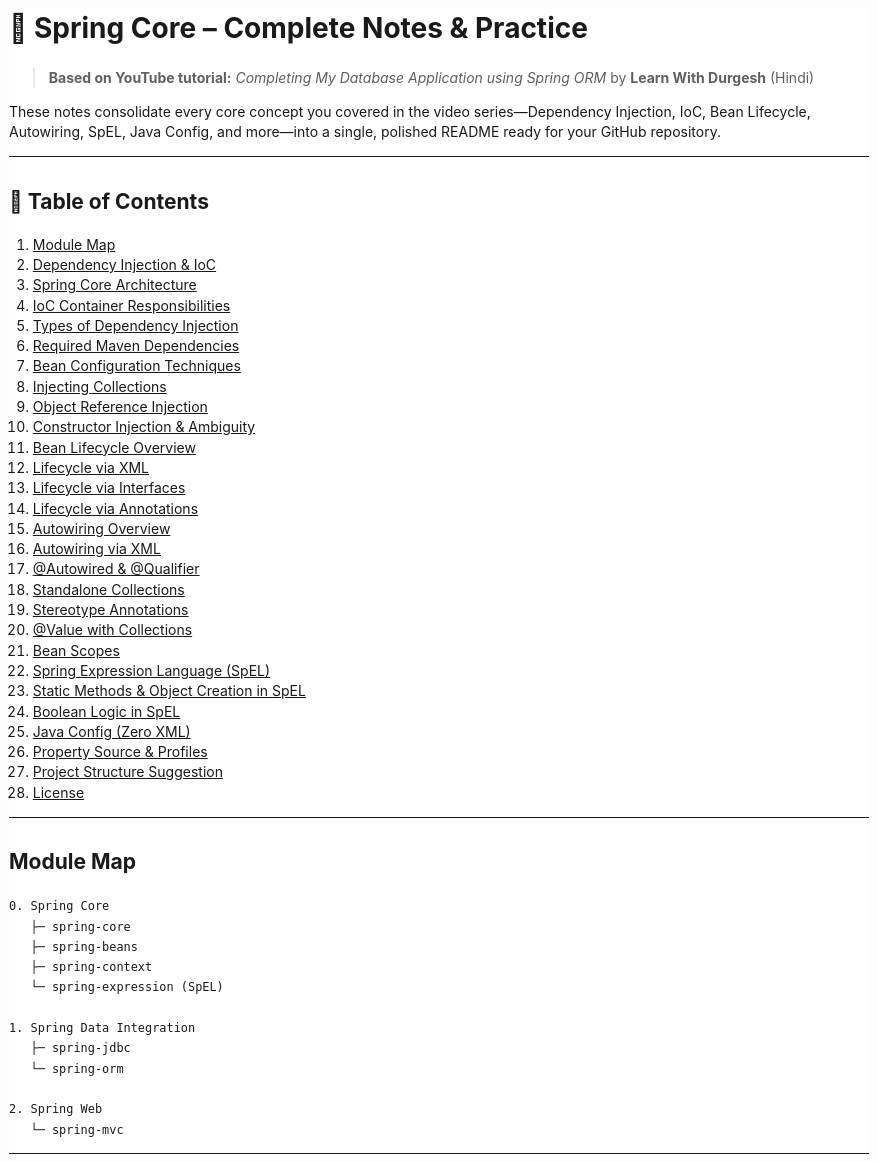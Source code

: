 # 🌿 Spring Core – Complete Notes & Practice

> **Based on YouTube tutorial:** *Completing My Database Application using Spring ORM* by **Learn With Durgesh** (Hindi)

These notes consolidate every core concept you covered in the video series—Dependency Injection, IoC, Bean Lifecycle, Autowiring, SpEL, Java Config, and more—into a single, polished README ready for your GitHub repository.

---

## 📑 Table of Contents

1. [Module Map](#module-map)
2. [Dependency Injection & IoC](#dependency-injection--ioc)
3. [Spring Core Architecture](#spring-core-architecture)
4. [IoC Container Responsibilities](#ioc-container-responsibilities)
5. [Types of Dependency Injection](#types-of-dependency-injection)
6. [Required Maven Dependencies](#required-maven-dependencies)
7. [Bean Configuration Techniques](#bean-configuration-techniques)
8. [Injecting Collections](#injecting-collections)
9. [Object Reference Injection](#object-reference-injection)
10. [Constructor Injection & Ambiguity](#constructor-injection--ambiguity)
11. [Bean Lifecycle Overview](#bean-lifecycle-overview)
12. [Lifecycle via XML](#lifecycle-via-xml)
13. [Lifecycle via Interfaces](#lifecycle-via-interfaces)
14. [Lifecycle via Annotations](#lifecycle-via-annotations)
15. [Autowiring Overview](#autowiring-overview)
16. [Autowiring via XML](#autowiring-via-xml)
17. [@Autowired & @Qualifier](#autowired--qualifier)
18. [Standalone Collections](#standalone-collections)
19. [Stereotype Annotations](#stereotype-annotations)
20. [@Value with Collections](#value-with-collections)
21. [Bean Scopes](#bean-scopes)
22. [Spring Expression Language (SpEL)](#spring-expression-language-spel)
23. [Static Methods & Object Creation in SpEL](#static-methods--object-creation-in-spel)
24. [Boolean Logic in SpEL](#boolean-logic-in-spel)
25. [Java Config (Zero XML)](#java-config-zero-xml)
26. [Property Source & Profiles](#property-source--profiles)
27. [Project Structure Suggestion](#project-structure-suggestion)
28. [License](#license)

---

## Module Map

```text
0. Spring Core
   ├─ spring-core
   ├─ spring-beans
   ├─ spring-context
   └─ spring-expression (SpEL)

1. Spring Data Integration
   ├─ spring-jdbc
   └─ spring-orm

2. Spring Web
   └─ spring-mvc
```

---